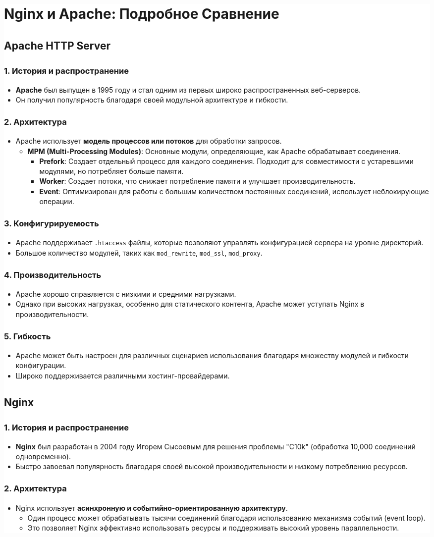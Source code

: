 # Nginx и Apache: Подробное Сравнение

## Apache HTTP Server

### 1. История и распространение
- **Apache** был выпущен в 1995 году и стал одним из первых широко распространенных веб-серверов.
- Он получил популярность благодаря своей модульной архитектуре и гибкости.

### 2. Архитектура
- Apache использует **модель процессов или потоков** для обработки запросов.
  - **MPM (Multi-Processing Modules)**: Основные модули, определяющие, как Apache обрабатывает соединения.
    - **Prefork**: Создает отдельный процесс для каждого соединения. Подходит для совместимости с устаревшими модулями, но потребляет больше памяти.
    - **Worker**: Создает потоки, что снижает потребление памяти и улучшает производительность.
    - **Event**: Оптимизирован для работы с большим количеством постоянных соединений, использует неблокирующие операции.

### 3. Конфигурируемость
- Apache поддерживает `.htaccess` файлы, которые позволяют управлять конфигурацией сервера на уровне директорий.
- Большое количество модулей, таких как `mod_rewrite`, `mod_ssl`, `mod_proxy`.

### 4. Производительность
- Apache хорошо справляется с низкими и средними нагрузками.
- Однако при высоких нагрузках, особенно для статического контента, Apache может уступать Nginx в производительности.

### 5. Гибкость
- Apache может быть настроен для различных сценариев использования благодаря множеству модулей и гибкости конфигурации.
- Широко поддерживается различными хостинг-провайдерами.

## Nginx

### 1. История и распространение
- **Nginx** был разработан в 2004 году Игорем Сысоевым для решения проблемы "C10k" (обработка 10,000 соединений одновременно).
- Быстро завоевал популярность благодаря своей высокой производительности и низкому потреблению ресурсов.

### 2. Архитектура
- Nginx использует **асинхронную и событийно-ориентированную архитектуру**.
  - Один процесс может обрабатывать тысячи соединений благодаря использованию механизма событий (event loop).
  - Это позволяет Nginx эффективно использовать ресурсы и поддерживать высокий уровень параллельности.
